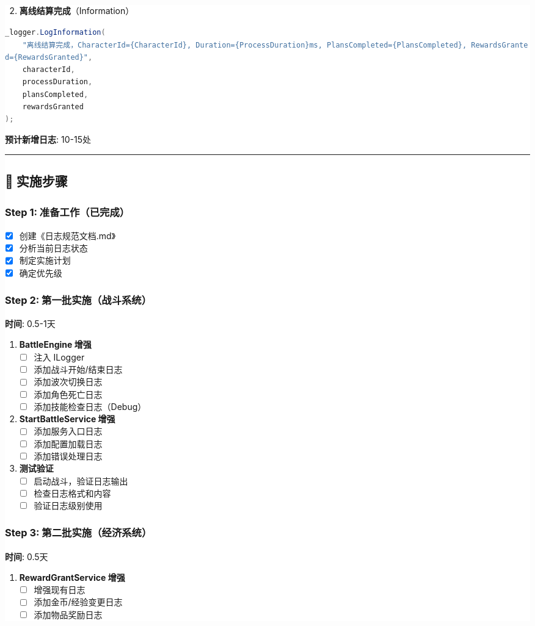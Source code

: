 2. **离线结算完成**（Information）
```csharp
_logger.LogInformation(
    "离线结算完成，CharacterId={CharacterId}, Duration={ProcessDuration}ms, PlansCompleted={PlansCompleted}, RewardsGranted={RewardsGranted}",
    characterId,
    processDuration,
    plansCompleted,
    rewardsGranted
);
```

**预计新增日志**: 10-15处

---

## 📝 实施步骤

### Step 1: 准备工作（已完成）

- [x] 创建《日志规范文档.md》
- [x] 分析当前日志状态
- [x] 制定实施计划
- [x] 确定优先级

### Step 2: 第一批实施（战斗系统）

**时间**: 0.5-1天

1. **BattleEngine 增强**
   - [ ] 注入 ILogger
   - [ ] 添加战斗开始/结束日志
   - [ ] 添加波次切换日志
   - [ ] 添加角色死亡日志
   - [ ] 添加技能检查日志（Debug）

2. **StartBattleService 增强**
   - [ ] 添加服务入口日志
   - [ ] 添加配置加载日志
   - [ ] 添加错误处理日志

3. **测试验证**
   - [ ] 启动战斗，验证日志输出
   - [ ] 检查日志格式和内容
   - [ ] 验证日志级别使用

### Step 3: 第二批实施（经济系统）

**时间**: 0.5天

1. **RewardGrantService 增强**
   - [ ] 增强现有日志
   - [ ] 添加金币/经验变更日志
   - [ ] 添加物品奖励日志
